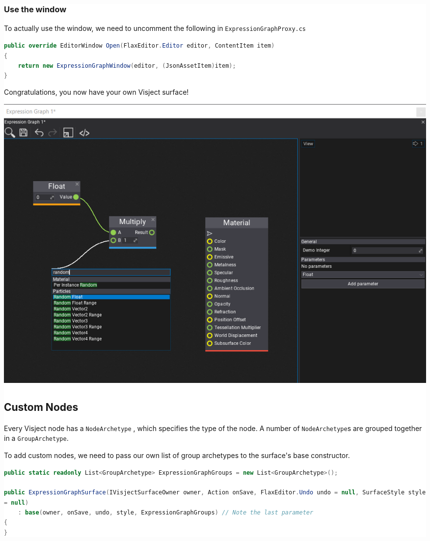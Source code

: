 ### Use the window

To actually use the window, we need to uncomment the following in `ExpressionGraphProxy.cs`

```cs
public override EditorWindow Open(FlaxEditor.Editor editor, ContentItem item)
{
    return new ExpressionGraphWindow(editor, (JsonAssetItem)item);
}
```

Congratulations, you now have your own Visject surface!

![Expression Graph Surface](./media/visject-graph-window.png)

## Custom Nodes

Every Visject node has a `NodeArchetype` , which specifies the type of the node. A number of `NodeArchetype`s are grouped together in a `GroupArchetype`.

To add custom nodes, we need to pass our own list of group archetypes to the surface's base constructor.

```cs
public static readonly List<GroupArchetype> ExpressionGraphGroups = new List<GroupArchetype>();

public ExpressionGraphSurface(IVisjectSurfaceOwner owner, Action onSave, FlaxEditor.Undo undo = null, SurfaceStyle style = null)
    : base(owner, onSave, undo, style, ExpressionGraphGroups) // Note the last parameter
{
}
```
